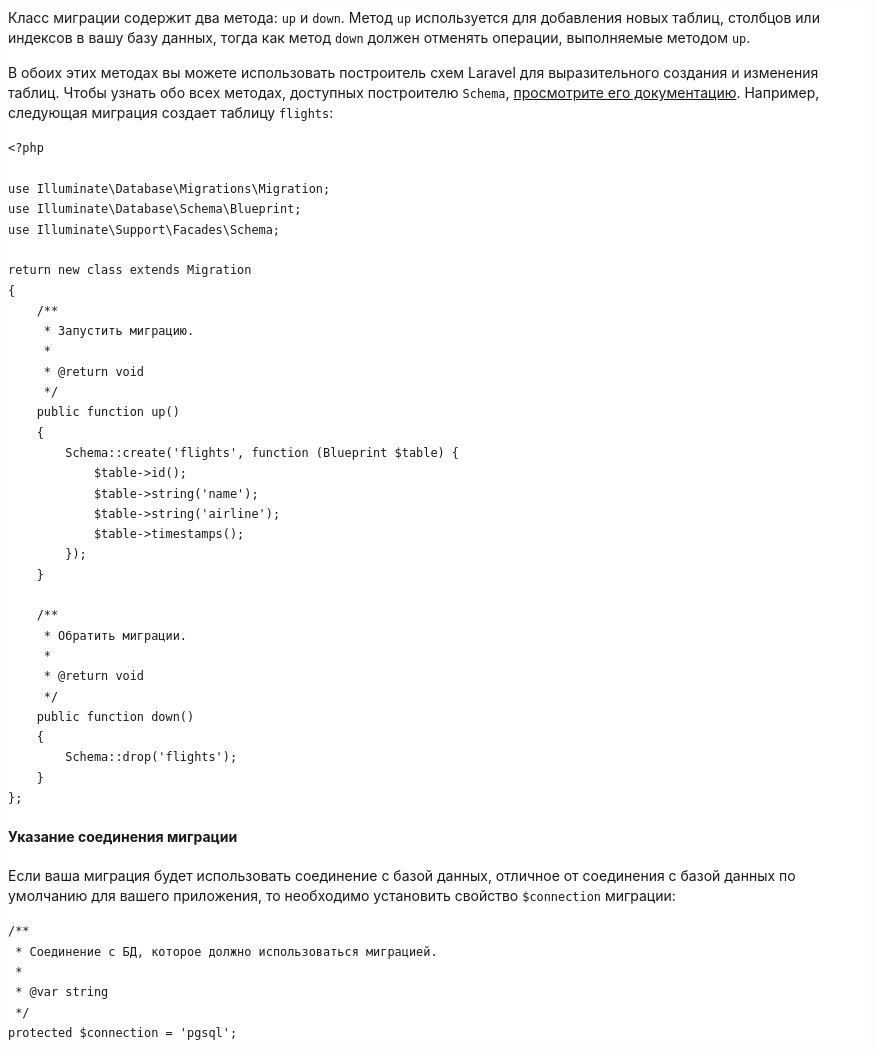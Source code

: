 Класс миграции содержит два метода: `up` и `down`. Метод `up` используется для добавления новых таблиц, столбцов или индексов в вашу базу данных, тогда как метод `down` должен отменять операции, выполняемые методом `up`.

В обоих этих методах вы можете использовать построитель схем Laravel для выразительного создания и изменения таблиц. Чтобы узнать обо всех методах, доступных построителю `Schema`, [просмотрите его документацию](#creating-tables). Например, следующая миграция создает таблицу `flights`:

    <?php

    use Illuminate\Database\Migrations\Migration;
    use Illuminate\Database\Schema\Blueprint;
    use Illuminate\Support\Facades\Schema;

    return new class extends Migration
    {
        /**
         * Запустить миграцию.
         *
         * @return void
         */
        public function up()
        {
            Schema::create('flights', function (Blueprint $table) {
                $table->id();
                $table->string('name');
                $table->string('airline');
                $table->timestamps();
            });
        }

        /**
         * Обратить миграции.
         *
         * @return void
         */
        public function down()
        {
            Schema::drop('flights');
        }
    };

<a name="setting-the-migration-connection"></a>
#### Указание соединения миграции

Если ваша миграция будет использовать соединение с базой данных, отличное от соединения с базой данных по умолчанию для вашего приложения, то необходимо установить свойство `$connection` миграции:

    /**
     * Соединение с БД, которое должно использоваться миграцией.
     *
     * @var string
     */
    protected $connection = 'pgsql';
